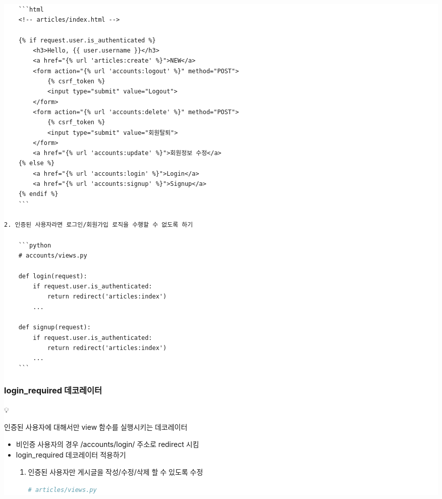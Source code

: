         ```html
        <!-- articles/index.html -->
        
        {% if request.user.is_authenticated %}
        	<h3>Hello, {{ user.username }}</h3>
        	<a href="{% url 'articles:create' %}">NEW</a>
        	<form action="{% url 'accounts:logout' %}" method="POST">
        		{% csrf_token %}
        		<input type="submit" value="Logout">
        	</form>
        	<form action="{% url 'accounts:delete' %}" method="POST">
        		{% csrf_token %}
        		<input type="submit" value="회원탈퇴">
        	</form>
        	<a href="{% url 'accounts:update' %}">회원정보 수정</a>
        {% else %}
        	<a href="{% url 'accounts:login' %}">Login</a>
        	<a href="{% url 'accounts:signup' %}">Signup</a>
        {% endif %}
        ```
        
    2. 인증된 사용자라면 로그인/회원가입 로직을 수행할 수 없도록 하기
        
        ```python
        # accounts/views.py
        
        def login(request):
        	if request.user.is_authenticated:
        		return redirect('articles:index')
        	...
        
        def signup(request):
        	if request.user.is_authenticated:
        		return redirect('articles:index')
        	...
        ```
        

### login_required 데코레이터

<aside>
💡

인증된 사용자에 대해서만 view 함수를 실행시키는 데코레이터

</aside>

- 비인증 사용자의 경우 /accounts/login/ 주소로 redirect 시킴
- login_required 데코레이터 적용하기
    1. 인증된 사용자만 게시글을 작성/수정/삭제 할 수 있도록 수정
        
        ```python
        # articles/views.py
        